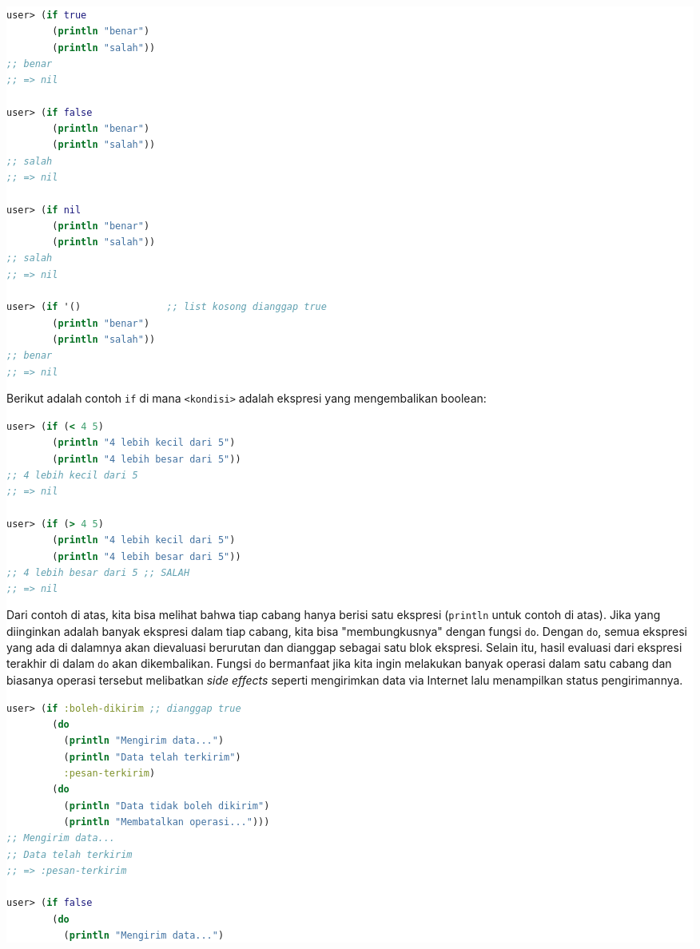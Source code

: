```clojure 
user> (if true 
        (println "benar")
        (println "salah"))
;; benar
;; => nil

user> (if false 
        (println "benar")
        (println "salah"))
;; salah
;; => nil

user> (if nil 
        (println "benar")
        (println "salah"))
;; salah
;; => nil

user> (if '()               ;; list kosong dianggap true
        (println "benar")
        (println "salah"))
;; benar
;; => nil
```

Berikut adalah contoh `if` di mana `<kondisi>` adalah ekspresi yang mengembalikan boolean:

```clojure 
user> (if (< 4 5) 
        (println "4 lebih kecil dari 5")
        (println "4 lebih besar dari 5"))
;; 4 lebih kecil dari 5
;; => nil

user> (if (> 4 5) 
        (println "4 lebih kecil dari 5")
        (println "4 lebih besar dari 5"))
;; 4 lebih besar dari 5 ;; SALAH
;; => nil
```

Dari contoh di atas, kita bisa melihat bahwa tiap cabang hanya berisi satu ekspresi (`println` untuk contoh di atas). Jika yang diinginkan adalah banyak ekspresi dalam tiap cabang, kita bisa "membungkusnya" dengan fungsi `do`. Dengan `do`, semua ekspresi yang ada di dalamnya akan dievaluasi berurutan dan dianggap sebagai satu blok ekspresi. Selain itu, hasil evaluasi dari ekspresi terakhir di dalam `do` akan dikembalikan. Fungsi `do` bermanfaat jika kita ingin melakukan banyak operasi dalam satu cabang dan biasanya operasi tersebut melibatkan *side effects* seperti mengirimkan data via Internet lalu menampilkan status pengirimannya.

```clojure 
user> (if :boleh-dikirim ;; dianggap true
        (do
          (println "Mengirim data...")
          (println "Data telah terkirim")
          :pesan-terkirim)
        (do
          (println "Data tidak boleh dikirim")
          (println "Membatalkan operasi...")))
;; Mengirim data...
;; Data telah terkirim
;; => :pesan-terkirim

user> (if false
        (do
          (println "Mengirim data...")
```
